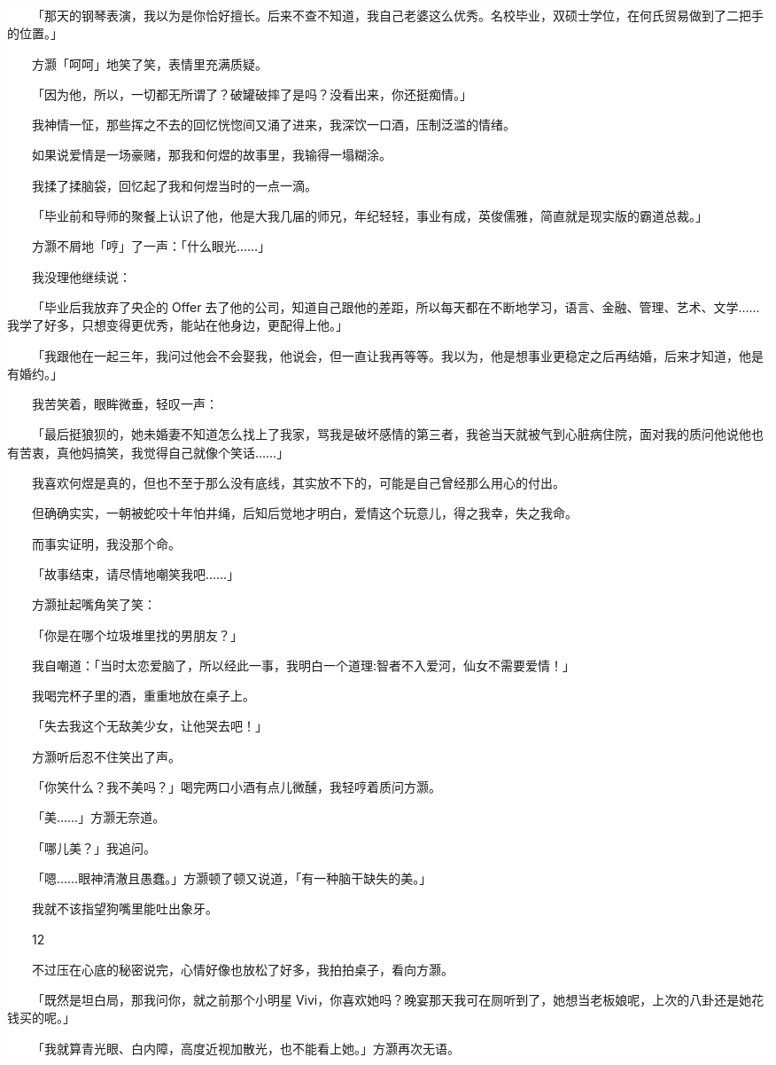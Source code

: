 &emsp;&emsp;「那天的钢琴表演，我以为是你恰好擅长。后来不查不知道，我自己老婆这么优秀。名校毕业，双硕士学位，在何氏贸易做到了二把手的位置。」  
  
&emsp;&emsp;方灏「呵呵」地笑了笑，表情里充满质疑。  
  
&emsp;&emsp;「因为他，所以，一切都无所谓了？破罐破摔了是吗？没看出来，你还挺痴情。」  
  
&emsp;&emsp;我神情一怔，那些挥之不去的回忆恍惚间又涌了进来，我深饮一口酒，压制泛滥的情绪。  
  
&emsp;&emsp;如果说爱情是一场豪赌，那我和何煜的故事里，我输得一塌糊涂。  
  
&emsp;&emsp;我揉了揉脑袋，回忆起了我和何煜当时的一点一滴。  
  
&emsp;&emsp;「毕业前和导师的聚餐上认识了他，他是大我几届的师兄，年纪轻轻，事业有成，英俊儒雅，简直就是现实版的霸道总裁。」  
  
&emsp;&emsp;方灏不屑地「哼」了一声：「什么眼光……」  
  
&emsp;&emsp;我没理他继续说：  
  
&emsp;&emsp;「毕业后我放弃了央企的 Offer 去了他的公司，知道自己跟他的差距，所以每天都在不断地学习，语言、金融、管理、艺术、文学……我学了好多，只想变得更优秀，能站在他身边，更配得上他。」  
  
&emsp;&emsp;「我跟他在一起三年，我问过他会不会娶我，他说会，但一直让我再等等。我以为，他是想事业更稳定之后再结婚，后来才知道，他是有婚约。」  
  
&emsp;&emsp;我苦笑着，眼眸微垂，轻叹一声：  
  
&emsp;&emsp;「最后挺狼狈的，她未婚妻不知道怎么找上了我家，骂我是破坏感情的第三者，我爸当天就被气到心脏病住院，面对我的质问他说他也有苦衷，真他妈搞笑，我觉得自己就像个笑话……」  
  
&emsp;&emsp;我喜欢何煜是真的，但也不至于那么没有底线，其实放不下的，可能是自己曾经那么用心的付出。  
  
&emsp;&emsp;但确确实实，一朝被蛇咬十年怕井绳，后知后觉地才明白，爱情这个玩意儿，得之我幸，失之我命。  
  
&emsp;&emsp;而事实证明，我没那个命。  
  
&emsp;&emsp;「故事结束，请尽情地嘲笑我吧……」  
  
&emsp;&emsp;方灏扯起嘴角笑了笑：  
  
&emsp;&emsp;「你是在哪个垃圾堆里找的男朋友？」  
  
&emsp;&emsp;我自嘲道：「当时太恋爱脑了，所以经此一事，我明白一个道理:智者不入爱河，仙女不需要爱情！」  
  
&emsp;&emsp;我喝完杯子里的酒，重重地放在桌子上。  
  
&emsp;&emsp;「失去我这个无敌美少女，让他哭去吧！」  
  
&emsp;&emsp;方灏听后忍不住笑出了声。  
  
&emsp;&emsp;「你笑什么？我不美吗？」喝完两口小酒有点儿微醺，我轻哼着质问方灏。  
  
&emsp;&emsp;「美……」方灏无奈道。  
  
&emsp;&emsp;「哪儿美？」我追问。  
  
&emsp;&emsp;「嗯……眼神清澈且愚蠢。」方灏顿了顿又说道，「有一种脑干缺失的美。」  
  
&emsp;&emsp;我就不该指望狗嘴里能吐出象牙。  
  
&emsp;&emsp;12  
  
&emsp;&emsp;不过压在心底的秘密说完，心情好像也放松了好多，我拍拍桌子，看向方灏。  
  
&emsp;&emsp;「既然是坦白局，那我问你，就之前那个小明星 Vivi，你喜欢她吗？晚宴那天我可在厕听到了，她想当老板娘呢，上次的八卦还是她花钱买的呢。」  
  
&emsp;&emsp;「我就算青光眼、白内障，高度近视加散光，也不能看上她。」方灏再次无语。  
  
